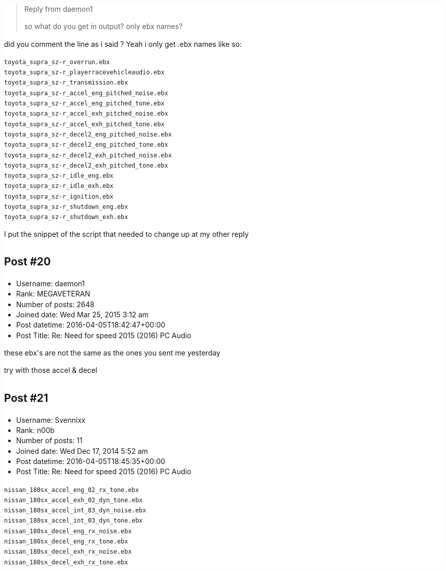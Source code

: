 > Reply from daemon1
>
> so what do you get in output? only ebx names?

did you comment the line as i said ?
Yeah i only get .ebx names like so:

```
toyota_supra_sz-r_overrun.ebx
toyota_supra_sz-r_playerracevehicleaudio.ebx
toyota_supra_sz-r_transmission.ebx
toyota_supra_sz-r_accel_eng_pitched_noise.ebx
toyota_supra_sz-r_accel_eng_pitched_tone.ebx
toyota_supra_sz-r_accel_exh_pitched_noise.ebx
toyota_supra_sz-r_accel_exh_pitched_tone.ebx
toyota_supra_sz-r_decel2_eng_pitched_noise.ebx
toyota_supra_sz-r_decel2_eng_pitched_tone.ebx
toyota_supra_sz-r_decel2_exh_pitched_noise.ebx
toyota_supra_sz-r_decel2_exh_pitched_tone.ebx
toyota_supra_sz-r_idle_eng.ebx
toyota_supra_sz-r_idle_exh.ebx
toyota_supra_sz-r_ignition.ebx
toyota_supra_sz-r_shutdown_eng.ebx
toyota_supra_sz-r_shutdown_exh.ebx
```


I put the snippet of the script that needed to change up at my other reply
## Post #20
- Username: daemon1
- Rank: MEGAVETERAN
- Number of posts: 2648
- Joined date: Wed Mar 25, 2015 3:12 am
- Post datetime: 2016-04-05T18:42:47+00:00
- Post Title: Re: Need for speed 2015 (2016) PC Audio

these ebx's are not the same as the ones you sent me yesterday

try with those accel & decel
## Post #21
- Username: Svennixx
- Rank: n00b
- Number of posts: 11
- Joined date: Wed Dec 17, 2014 5:52 am
- Post datetime: 2016-04-05T18:45:35+00:00
- Post Title: Re: Need for speed 2015 (2016) PC Audio

```
nissan_180sx_accel_eng_02_rx_tone.ebx
nissan_180sx_accel_exh_02_dyn_tone.ebx
nissan_180sx_accel_int_03_dyn_noise.ebx
nissan_180sx_accel_int_03_dyn_tone.ebx
nissan_180sx_decel_eng_rx_noise.ebx
nissan_180sx_decel_eng_rx_tone.ebx
nissan_180sx_decel_exh_rx_noise.ebx
nissan_180sx_decel_exh_rx_tone.ebx
```
